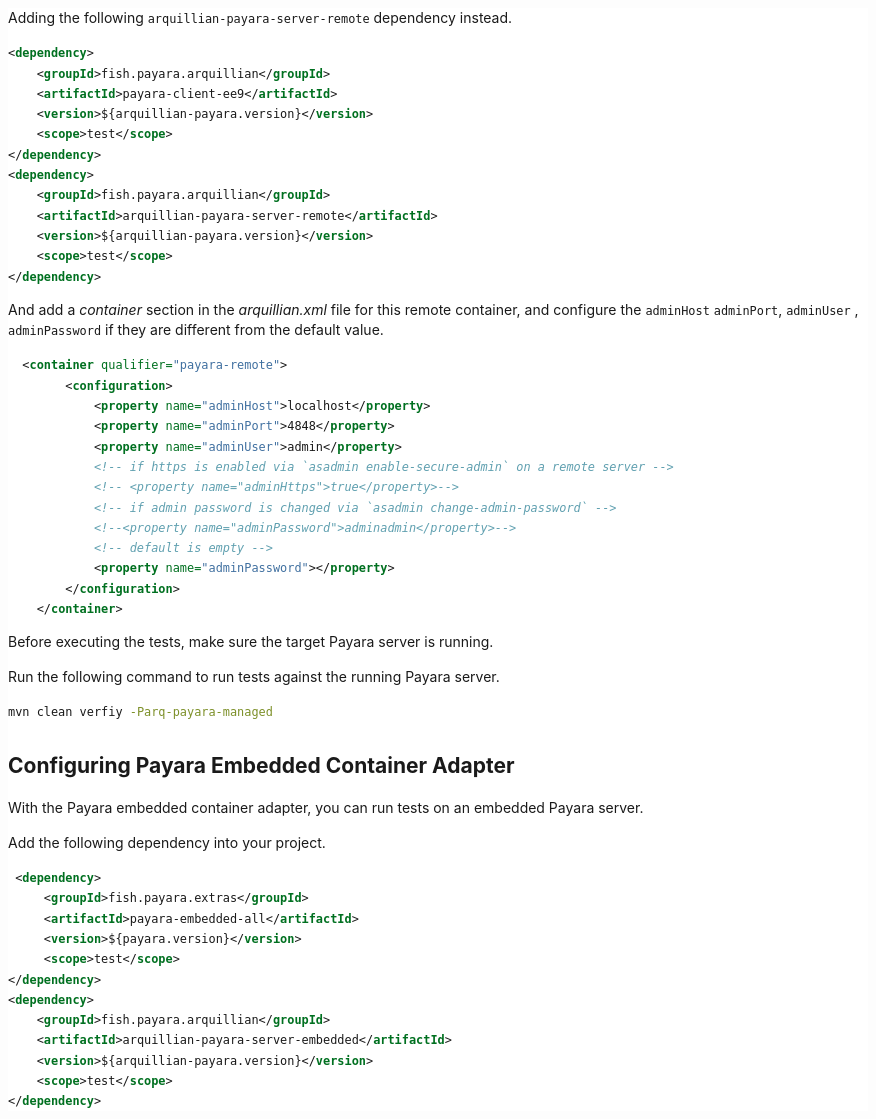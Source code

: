 Adding the following `arquillian-payara-server-remote` dependency  instead.

```xml
<dependency>
    <groupId>fish.payara.arquillian</groupId>
    <artifactId>payara-client-ee9</artifactId>
    <version>${arquillian-payara.version}</version>
    <scope>test</scope>
</dependency>
<dependency>
    <groupId>fish.payara.arquillian</groupId>
    <artifactId>arquillian-payara-server-remote</artifactId>
    <version>${arquillian-payara.version}</version>
    <scope>test</scope>
</dependency>
```

And add a *container* section in the *arquillian.xml* file for this remote container, and configure the `adminHost` `adminPort`, `adminUser` , `adminPassword` if they are different from the default value.

```xml
  <container qualifier="payara-remote">
        <configuration>
            <property name="adminHost">localhost</property>
            <property name="adminPort">4848</property>
            <property name="adminUser">admin</property>
            <!-- if https is enabled via `asadmin enable-secure-admin` on a remote server -->
            <!-- <property name="adminHttps">true</property>-->
            <!-- if admin password is changed via `asadmin change-admin-password` -->
            <!--<property name="adminPassword">adminadmin</property>-->
            <!-- default is empty -->
            <property name="adminPassword"></property>
        </configuration>
    </container>
```

Before executing the tests, make sure the target Payara server is running.

Run the following command to run tests against the running Payara server.

```bash
mvn clean verfiy -Parq-payara-managed
```

## Configuring Payara Embedded Container Adapter

With the  Payara embedded container adapter, you can run tests on an embedded Payara server.

Add the following dependency into your project.

```xml
 <dependency>
     <groupId>fish.payara.extras</groupId>
     <artifactId>payara-embedded-all</artifactId>
     <version>${payara.version}</version>
     <scope>test</scope>
</dependency>
<dependency>
    <groupId>fish.payara.arquillian</groupId>
    <artifactId>arquillian-payara-server-embedded</artifactId>
    <version>${arquillian-payara.version}</version>
    <scope>test</scope>
</dependency>
```
